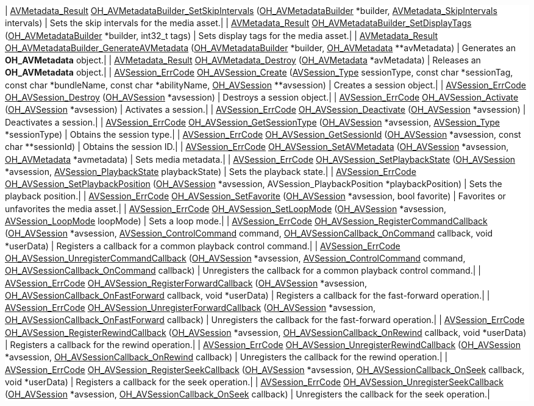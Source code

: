 | [AVMetadata_Result](#avmetadata_result) [OH_AVMetadataBuilder_SetSkipIntervals](#oh_avmetadatabuilder_setskipintervals) ([OH_AVMetadataBuilder](#oh_avmetadatabuilder) \*builder, [AVMetadata_SkipIntervals](#avmetadata_skipintervals) intervals) | Sets the skip intervals for the media asset.| 
| [AVMetadata_Result](#avmetadata_result) [OH_AVMetadataBuilder_SetDisplayTags](#oh_avmetadatabuilder_setdisplaytags) ([OH_AVMetadataBuilder](#oh_avmetadatabuilder) \*builder, int32_t tags) | Sets display tags for the media asset.| 
| [AVMetadata_Result](#avmetadata_result) [OH_AVMetadataBuilder_GenerateAVMetadata](#oh_avmetadatabuilder_generateavmetadata) ([OH_AVMetadataBuilder](#oh_avmetadatabuilder) \*builder, [OH_AVMetadata](#oh_avmetadata) \*\*avMetadata) | Generates an **OH_AVMetadata** object.| 
| [AVMetadata_Result](#avmetadata_result) [OH_AVMetadata_Destroy](#oh_avmetadata_destroy) ([OH_AVMetadata](#oh_avmetadata) \*avMetadata) | Releases an **OH_AVMetadata** object.| 
| [AVSession_ErrCode](#avsession_errcode) [OH_AVSession_Create](#oh_avsession_create) ([AVSession_Type](#avsession_type) sessionType, const char \*sessionTag, const char \*bundleName, const char \*abilityName, [OH_AVSession](#oh_avsession) \*\*avsession) | Creates a session object.| 
| [AVSession_ErrCode](#avsession_errcode) [OH_AVSession_Destroy](#oh_avsession_destroy) ([OH_AVSession](#oh_avsession) \*avsession) | Destroys a session object.| 
| [AVSession_ErrCode](#avsession_errcode) [OH_AVSession_Activate](#oh_avsession_activate) ([OH_AVSession](#oh_avsession) \*avsession) | Activates a session.| 
| [AVSession_ErrCode](#avsession_errcode) [OH_AVSession_Deactivate](#oh_avsession_deactivate) ([OH_AVSession](#oh_avsession) \*avsession) | Deactivates a session.| 
| [AVSession_ErrCode](#avsession_errcode) [OH_AVSession_GetSessionType](#oh_avsession_getsessiontype) ([OH_AVSession](#oh_avsession) \*avsession, [AVSession_Type](#avsession_type) \*sessionType) | Obtains the session type.| 
| [AVSession_ErrCode](#avsession_errcode) [OH_AVSession_GetSessionId](#oh_avsession_getsessionid) ([OH_AVSession](#oh_avsession) \*avsession, const char \*\*sessionId) | Obtains the session ID.| 
| [AVSession_ErrCode](#avsession_errcode) [OH_AVSession_SetAVMetadata](#oh_avsession_setavmetadata) ([OH_AVSession](#oh_avsession) \*avsession, [OH_AVMetadata](#oh_avmetadata) \*avmetadata) | Sets media metadata.| 
| [AVSession_ErrCode](#avsession_errcode) [OH_AVSession_SetPlaybackState](#oh_avsession_setplaybackstate) ([OH_AVSession](#oh_avsession) \*avsession, [AVSession_PlaybackState](#avsession_playbackstate) playbackState) | Sets the playback state.| 
| [AVSession_ErrCode](#avsession_errcode) [OH_AVSession_SetPlaybackPosition](#oh_avsession_setplaybackposition) ([OH_AVSession](#oh_avsession) \*avsession, AVSession_PlaybackPosition \*playbackPosition) | Sets the playback position.| 
| [AVSession_ErrCode](#avsession_errcode) [OH_AVSession_SetFavorite](#oh_avsession_setfavorite) ([OH_AVSession](#oh_avsession) \*avsession, bool favorite) | Favorites or unfavorites the media asset.| 
| [AVSession_ErrCode](#avsession_errcode) [OH_AVSession_SetLoopMode](#oh_avsession_setloopmode) ([OH_AVSession](#oh_avsession) \*avsession, [AVSession_LoopMode](#avsession_loopmode) loopMode) | Sets a loop mode.| 
| [AVSession_ErrCode](#avsession_errcode) [OH_AVSession_RegisterCommandCallback](#oh_avsession_registercommandcallback) ([OH_AVSession](#oh_avsession) \*avsession, [AVSession_ControlCommand](#avsession_controlcommand) command, [OH_AVSessionCallback_OnCommand](#oh_avsessioncallback_oncommand) callback, void \*userData) | Registers a callback for a common playback control command.| 
| [AVSession_ErrCode](#avsession_errcode) [OH_AVSession_UnregisterCommandCallback](#oh_avsession_unregistercommandcallback) ([OH_AVSession](#oh_avsession) \*avsession, [AVSession_ControlCommand](#avsession_controlcommand) command, [OH_AVSessionCallback_OnCommand](#oh_avsessioncallback_oncommand) callback) | Unregisters the callback for a common playback control command.| 
| [AVSession_ErrCode](#avsession_errcode) [OH_AVSession_RegisterForwardCallback](#oh_avsession_registerforwardcallback) ([OH_AVSession](#oh_avsession) \*avsession, [OH_AVSessionCallback_OnFastForward](#oh_avsessioncallback_onfastforward) callback, void \*userData) | Registers a callback for the fast-forward operation.| 
| [AVSession_ErrCode](#avsession_errcode) [OH_AVSession_UnregisterForwardCallback](#oh_avsession_unregisterforwardcallback) ([OH_AVSession](#oh_avsession) \*avsession, [OH_AVSessionCallback_OnFastForward](#oh_avsessioncallback_onfastforward) callback) | Unregisters the callback for the fast-forward operation.| 
| [AVSession_ErrCode](#avsession_errcode) [OH_AVSession_RegisterRewindCallback](#oh_avsession_registerrewindcallback) ([OH_AVSession](#oh_avsession) \*avsession, [OH_AVSessionCallback_OnRewind](#oh_avsessioncallback_onrewind) callback, void \*userData) | Registers a callback for the rewind operation.| 
| [AVSession_ErrCode](#avsession_errcode) [OH_AVSession_UnregisterRewindCallback](#oh_avsession_unregisterrewindcallback) ([OH_AVSession](#oh_avsession) \*avsession, [OH_AVSessionCallback_OnRewind](#oh_avsessioncallback_onrewind) callback) | Unregisters the callback for the rewind operation.| 
| [AVSession_ErrCode](#avsession_errcode) [OH_AVSession_RegisterSeekCallback](#oh_avsession_registerseekcallback) ([OH_AVSession](#oh_avsession) \*avsession, [OH_AVSessionCallback_OnSeek](#oh_avsessioncallback_onseek) callback, void \*userData) | Registers a callback for the seek operation.| 
| [AVSession_ErrCode](#avsession_errcode) [OH_AVSession_UnregisterSeekCallback](#oh_avsession_unregisterseekcallback) ([OH_AVSession](#oh_avsession) \*avsession, [OH_AVSessionCallback_OnSeek](#oh_avsessioncallback_onseek) callback) | Unregisters the callback for the seek operation.| 